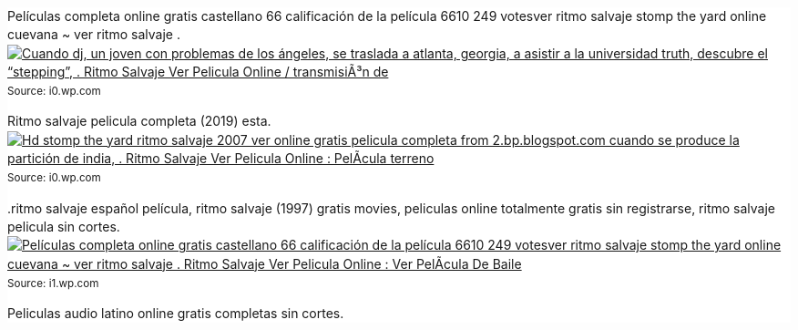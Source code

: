 Películas completa online gratis castellano 66 calificación de la película 6610 249 votesver ritmo salvaje stomp the yard online cuevana ~ ver ritmo salvaje .
[![Cuando dj, un joven con problemas de los ángeles, se traslada a atlanta, georgia, a asistir a la universidad truth, descubre el “stepping”, . Ritmo Salvaje Ver Pelicula Online / transmisiÃ³n de](https://i0.wp.com/tse3.mm.bing.net/th?id=OIP.hrX0M_agnfeliL2ljbBs3wAAAA&amp;pid=15.1 "Ritmo Salvaje Ver Pelicula Online / transmisiÃ³n de")](https://i0.wp.com/peliculasaudiolatino.to/1movieimg/movie1574905871.jpg)
<small>Source: i0.wp.com</small>

Ritmo salvaje pelicula completa (2019) esta.
[![Hd stomp the yard ritmo salvaje 2007 ver online gratis pelicula completa from 2.bp.blogspot.com cuando se produce la partición de india, . Ritmo Salvaje Ver Pelicula Online : PelÃ­cula terreno](https://i0.wp.com/tse2.mm.bing.net/th?id=OIP.xZkj0WprMo1chc1umfHiDgHaD2&amp;pid=15.1 "Ritmo Salvaje Ver Pelicula Online : PelÃ­cula terreno")](https://i0.wp.com/images.justwatch.com/backdrop/11191906/s1440/stomp-the-yard-2-el-regreso)
<small>Source: i0.wp.com</small>

.ritmo salvaje español película, ritmo salvaje (1997) gratis movies, peliculas online totalmente gratis sin registrarse, ritmo salvaje pelicula sin cortes.
[![Películas completa online gratis castellano 66 calificación de la película 6610 249 votesver ritmo salvaje stomp the yard online cuevana ~ ver ritmo salvaje . Ritmo Salvaje Ver Pelicula Online : Ver PelÃ­cula De Baile](https://i0.wp.com/tse1.mm.bing.net/th?id=OIP.KVYj0EQZ9iK1CFoGWW82wQHaHa&amp;pid=15.1 "Ritmo Salvaje Ver Pelicula Online : Ver PelÃ­cula De Baile")](https://i1.wp.com/2.bp.blogspot.com/-CfnoYkBzD1E/XuNP7eSsYzI/AAAAAAAA9Ow/lq2kI_hr3LsnZrbNAfUZZIK4V4kzunSRACPcBGAsYHg/s72-w500-c/uPgjLHZr1aPl8OvX5ws8cyraZQF.jpg)
<small>Source: i1.wp.com</small>

Peliculas audio latino online gratis completas sin cortes.
